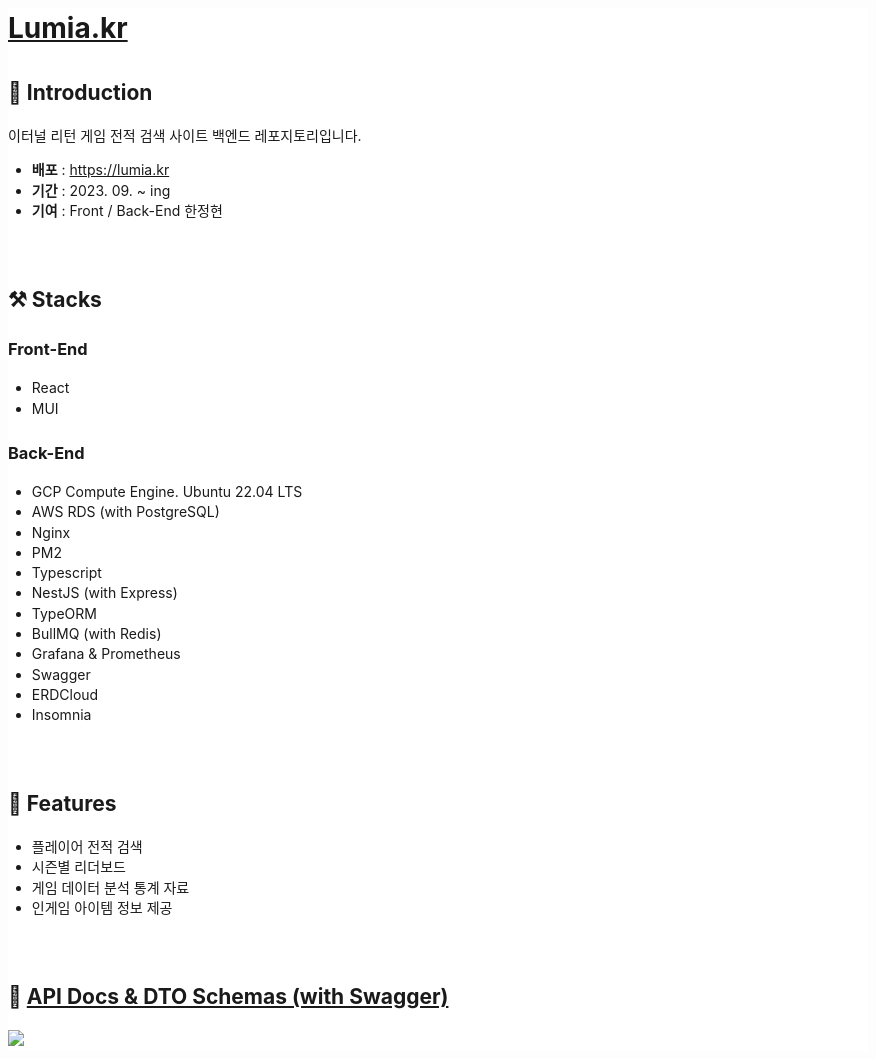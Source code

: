 # [Lumia.kr](https://lumia.kr)

## 🔎 Introduction

이터널 리턴 게임 전적 검색 사이트 백엔드 레포지토리입니다.

- <b>배포</b> : https://lumia.kr
- <b>기간</b> : 2023. 09. ~ ing
- <b>기여</b> : Front / Back-End 한정현

<br>

## ⚒ Stacks

### Front-End

- React
- MUI

### Back-End

- GCP Compute Engine. Ubuntu 22.04 LTS
- AWS RDS (with PostgreSQL)
- Nginx
- PM2
- Typescript
- NestJS (with Express)
- TypeORM
- BullMQ (with Redis)
- Grafana & Prometheus
- Swagger
- ERDCloud
- Insomnia

<br>

## 📌 Features

- 플레이어 전적 검색
- 시즌별 리더보드
- 게임 데이터 분석 통계 자료
- 인게임 아이템 정보 제공

<br>

## 📑 [API Docs & DTO Schemas (with Swagger)](https://lumia.kr/api)

<img src="https://lumia.kr/image/swagger.png"/>
